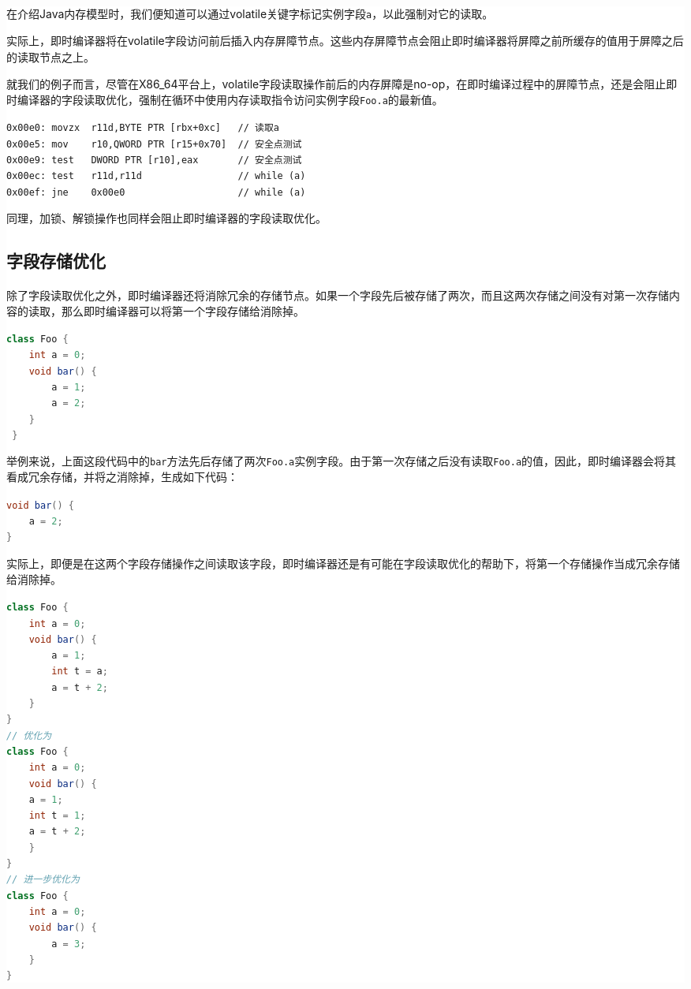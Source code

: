 在介绍Java内存模型时，我们便知道可以通过volatile关键字标记实例字段<code>a</code>，以此强制对它的读取。

实际上，即时编译器将在volatile字段访问前后插入内存屏障节点。这些内存屏障节点会阻止即时编译器将屏障之前所缓存的值用于屏障之后的读取节点之上。

就我们的例子而言，尽管在X86_64平台上，volatile字段读取操作前后的内存屏障是no-op，在即时编译过程中的屏障节点，还是会阻止即时编译器的字段读取优化，强制在循环中使用内存读取指令访问实例字段<code>Foo.a</code>的最新值。
~~~
0x00e0: movzx  r11d,BYTE PTR [rbx+0xc]   // 读取a
0x00e5: mov    r10,QWORD PTR [r15+0x70]  // 安全点测试
0x00e9: test   DWORD PTR [r10],eax       // 安全点测试
0x00ec: test   r11d,r11d                 // while (a)
0x00ef: jne    0x00e0                    // while (a)
~~~

同理，加锁、解锁操作也同样会阻止即时编译器的字段读取优化。

## 字段存储优化

除了字段读取优化之外，即时编译器还将消除冗余的存储节点。如果一个字段先后被存储了两次，而且这两次存储之间没有对第一次存储内容的读取，那么即时编译器可以将第一个字段存储给消除掉。

~~~java
class Foo {
    int a = 0;
    void bar() {
        a = 1;
        a = 2;
    }
 }
~~~

举例来说，上面这段代码中的<code>bar</code>方法先后存储了两次<code>Foo.a</code>实例字段。由于第一次存储之后没有读取<code>Foo.a</code>的值，因此，即时编译器会将其看成冗余存储，并将之消除掉，生成如下代码：
~~~java
void bar() {
    a = 2;
}
~~~

实际上，即便是在这两个字段存储操作之间读取该字段，即时编译器还是有可能在字段读取优化的帮助下，将第一个存储操作当成冗余存储给消除掉。

~~~java
class Foo {
    int a = 0;
    void bar() {
        a = 1;
        int t = a;
        a = t + 2;
    }
}
// 优化为
class Foo {
    int a = 0;
    void bar() {
    a = 1;
    int t = 1;
    a = t + 2;
    }
}
// 进一步优化为
class Foo {
    int a = 0;
    void bar() {
        a = 3;
    }
}
~~~
